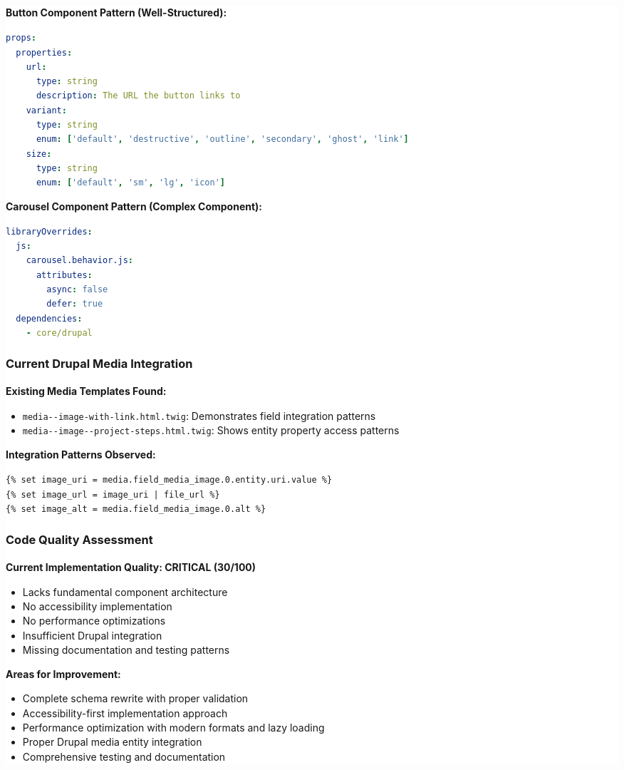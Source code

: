 **Button Component Pattern (Well-Structured):**
```yaml
props:
  properties:
    url:
      type: string
      description: The URL the button links to
    variant:
      type: string
      enum: ['default', 'destructive', 'outline', 'secondary', 'ghost', 'link']
    size:
      type: string
      enum: ['default', 'sm', 'lg', 'icon']
```

**Carousel Component Pattern (Complex Component):**
```yaml
libraryOverrides:
  js:
    carousel.behavior.js:
      attributes:
        async: false
        defer: true
  dependencies:
    - core/drupal
```

### Current Drupal Media Integration

**Existing Media Templates Found:**
- `media--image-with-link.html.twig`: Demonstrates field integration patterns
- `media--image--project-steps.html.twig`: Shows entity property access patterns

**Integration Patterns Observed:**
```twig
{% set image_uri = media.field_media_image.0.entity.uri.value %}
{% set image_url = image_uri | file_url %}
{% set image_alt = media.field_media_image.0.alt %}
```

### Code Quality Assessment

**Current Implementation Quality: CRITICAL (30/100)**
- Lacks fundamental component architecture
- No accessibility implementation
- No performance optimizations
- Insufficient Drupal integration
- Missing documentation and testing patterns

**Areas for Improvement:**
- Complete schema rewrite with proper validation
- Accessibility-first implementation approach
- Performance optimization with modern formats and lazy loading
- Proper Drupal media entity integration
- Comprehensive testing and documentation
